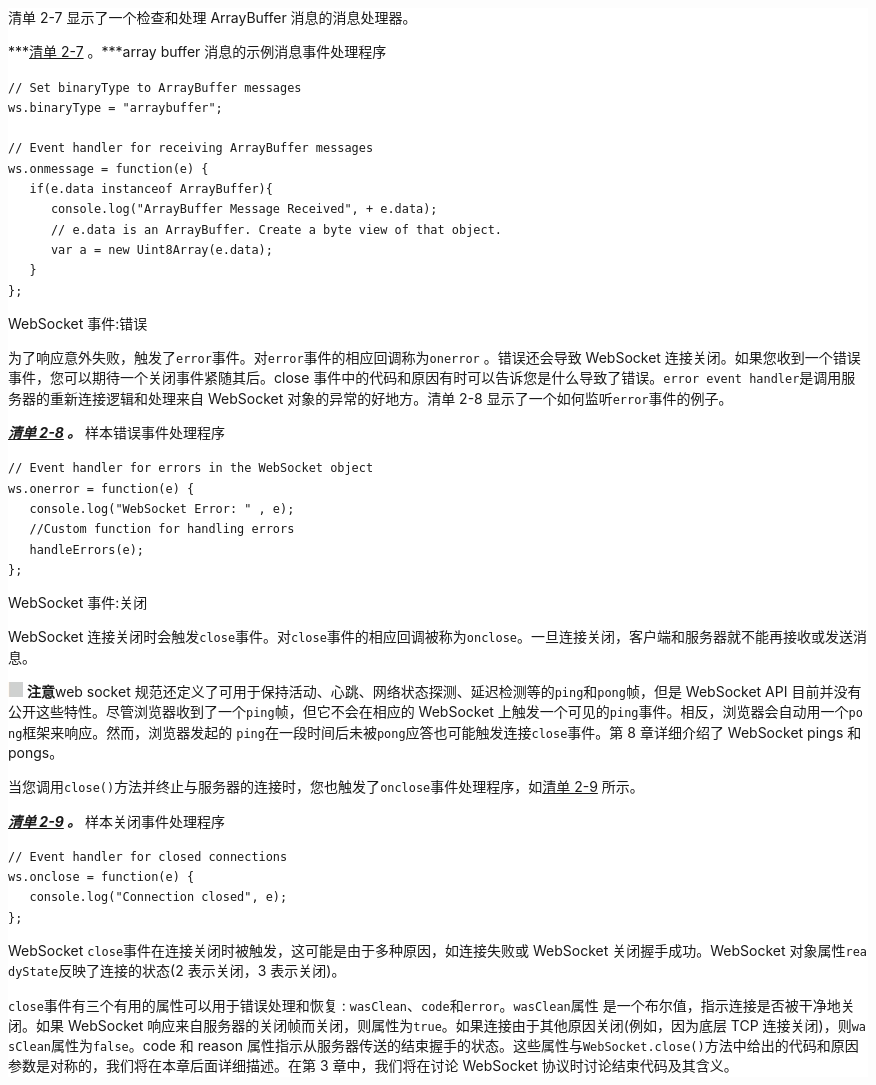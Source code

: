 清单 2-7 显示了一个检查和处理 ArrayBuffer 消息的消息处理器。

***[清单 2-7](#_list7) 。***array buffer 消息的示例消息事件处理程序

```html
// Set binaryType to ArrayBuffer messages
ws.binaryType = "arraybuffer";

// Event handler for receiving ArrayBuffer messages
ws.onmessage = function(e) {
   if(e.data instanceof ArrayBuffer){
      console.log("ArrayBuffer Message Received", + e.data);
      // e.data is an ArrayBuffer. Create a byte view of that object.
      var a = new Uint8Array(e.data);
   }
};
```

WebSocket 事件:错误

为了响应意外失败，触发了`error`事件。对`error`事件的相应回调称为`onerror` 。错误还会导致 WebSocket 连接关闭。如果您收到一个错误事件，您可以期待一个关闭事件紧随其后。close 事件中的代码和原因有时可以告诉您是什么导致了错误。`error event handler`是调用服务器的重新连接逻辑和处理来自 WebSocket 对象的异常的好地方。清单 2-8 显示了一个如何监听`error`事件的例子。

***[清单 2-8](#_list8) 。*** 样本错误事件处理程序

```html
// Event handler for errors in the WebSocket object
ws.onerror = function(e) {
   console.log("WebSocket Error: " , e);
   //Custom function for handling errors
   handleErrors(e);
};
```

WebSocket 事件:关闭

WebSocket 连接关闭时会触发`close`事件。对`close`事件的相应回调被称为`onclose`。一旦连接关闭，客户端和服务器就不能再接收或发送消息。

![image](img/sq.jpg) **注意**web socket 规范还定义了可用于保持活动、心跳、网络状态探测、延迟检测等的`ping`和`pong`帧，但是 WebSocket API 目前并没有公开这些特性。尽管浏览器收到了一个`ping`帧，但它不会在相应的 WebSocket 上触发一个可见的`ping`事件。相反，浏览器会自动用一个`pong`框架来响应。然而，浏览器发起的 `ping`在一段时间后未被`pong`应答也可能触发连接`close`事件。第 8 章详细介绍了 WebSocket pings 和 pongs。

当您调用`close()`方法并终止与服务器的连接时，您也触发了`onclose`事件处理程序，如[清单 2-9](#list9) 所示。

***[清单 2-9](#_list9) 。*** 样本关闭事件处理程序

```html
// Event handler for closed connections
ws.onclose = function(e) {
   console.log("Connection closed", e);
};
```

WebSocket `close`事件在连接关闭时被触发，这可能是由于多种原因，如连接失败或 WebSocket 关闭握手成功。WebSocket 对象属性`readyState`反映了连接的状态(2 表示关闭，3 表示关闭)。

`close`事件有三个有用的属性可以用于错误处理和恢复 : `wasClean`、`code`和`error`。`wasClean`属性 是一个布尔值，指示连接是否被干净地关闭。如果 WebSocket 响应来自服务器的关闭帧而关闭，则属性为`true`。如果连接由于其他原因关闭(例如，因为底层 TCP 连接关闭)，则`wasClean`属性为`false`。code 和 reason 属性指示从服务器传送的结束握手的状态。这些属性与`WebSocket.close()`方法中给出的代码和原因参数是对称的，我们将在本章后面详细描述。在第 3 章中，我们将在讨论 WebSocket 协议时讨论结束代码及其含义。
